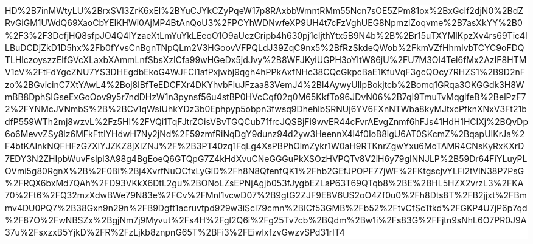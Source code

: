 HD%2B7inMWtyLU%2BrxSVl3ZrK6xEl%2BYuCJYkCZyPqeW17p8RAxbbWmntRMm55Ncn7sOE5ZPm81ox%2BxGcIf2djN0%2BdZRvGiGM1UWdQ69XaoCbYElKHWi0AjMP4BtAnQoU3%2FPCYhWDNwfeXP9UH4t7cFzVghUEG8NpmzlZoqvme%2B7asXkYY%2B0%2F3%2F3DcfjHQ8sfpJO4Q4IYzaeXtLmYuYkLEeoO1O9aUczCripb4h630pj1cIjthYtx5B9N4b%2B%2Br15uTXYMlKpzXv4rs69Tic4ILBuDCDjZkD1D5hx%2Fb0fYvsCnBgnTNpQLm2V3HGoovVFPQLdJ39ZqC9nx5%2BfRzSkdeQWob%2FkmVZfHhmIvbTCYC9oFDQTLHlczoyszzElfGVcXLaxbXAmmLnfSbsXzICfa99wHGeDx5jdJvy%2B8WFJKyiUGPH3oYItW86jU%2FU7M3Ol4Tel6fMx2AzIF8HTMV1cV%2FtFdYgcZNU7YS3DHEgdbEkoG4WJFCI1afPxjwbj9qgh4hPPkAxfNHc38CQcGkpcBaE1KfuVqF3gcQOcy7RHZS1%2B9D2nFzo%2BGvicinC7XtYAwL4%2Boj8lBfTeEDCFXr4DKYhvbFluJFzaa83VemJ4%2Bl4AywyUllpBokjtcb%2Bomq1GRqa3OKGGdk3H8WmBB8DphSIGseExGoOov9y5r7ndDHzW1n3pynsf56u4stBP0HVcCqf02q0M65KkfTo96JDvN06%2B7qI9TmuTvMqglfeB%2BelPzF72%2FYNMcJVNmbS%2B%2BCv1qWsIUhkYDz3b0Ephpyp5obpn3fwsq9DhehlbSRNUj6YV6FXnNTWba8kyMJtxcPfknXNxV3Ft21bdfP559WTh2mj8wzvL%2Fz5HI%2FVQi1TqFJtrZOisVBvTGQCub71frcJQSBjFi9wvER44cFvrAEvgZnmf6hFJs41HdH1HCIXj%2BQvDp6o6MevvZSy8lz6MFkFttlYHdwH7Ny2jNd%2F59zmfRiNqDgY9dunz94d2yw3HeennX4l4f0IoB8lgU6AT0SKcmZ%2BqapUIKrJa%2F4btKAInkNQFHFzG7XIYJZKZ8jXiZNJ%2F%2B3PT40zq1FqLg4XsPBPhOlmZykr1W0aH9RTKnrZgwYxu6MoTAMR4CNsKyRxKXrD7EDY3N2ZHIpbWuvFslpl3A98g4BgEoeQ6GTQpG7Z4kHdXvuCNeGGGuPkXSOzHVPQTv8V2iH6y79gINNJLP%2B59Dr64FiYLuyPLOVmi5g80RgnX%2B%2F0BI%2Bj4XvrfNuOCfxLyGiD%2Fh8N8QfenfQK1%2Fhb2GEfJPOPF77jWF%2FKtgscjvYLFi2tVlN38P7PsG%2FRQX6bxMd7QAh%2FD93VKkX6DtL2gu%2BONoLZsEPNjAgjb053fJygbEZLaP63T69QTqb8%2BE%2BHL5HZX2vrzL3%2FKA70%2Ft6%2FQ32mzXdwBWe79N83e%2FCv%2FMnI1vcwD07%2B9gtG2ZJF9E8V6US2oO4Zf0u0%2Fh8Dts8T%2FB2jjxt%2FBmmv4DU0PQ7%2B38Gxn9n29n%2FB9Dgft1acruvtpd929w3iSci79cmn%2BICf53GMB%2Fb52%2FtvCfScTtkd%2FGKP4U7jP6p7qd%2F87O%2FwNBSZx%2BgjNm7j9Myvut%2Fs4H%2Fgl2Q6i%2Fg25Tv7cb%2BQdm%2Bw1i%2Fs83G%2FFjtn9sNhL6O7PR0J9A37u%2FsxzxB5YjkD%2FR%2FzLjkb8znpnG65T%2BFi3%2FEiwlxfzvGwzvSPd31rlT4